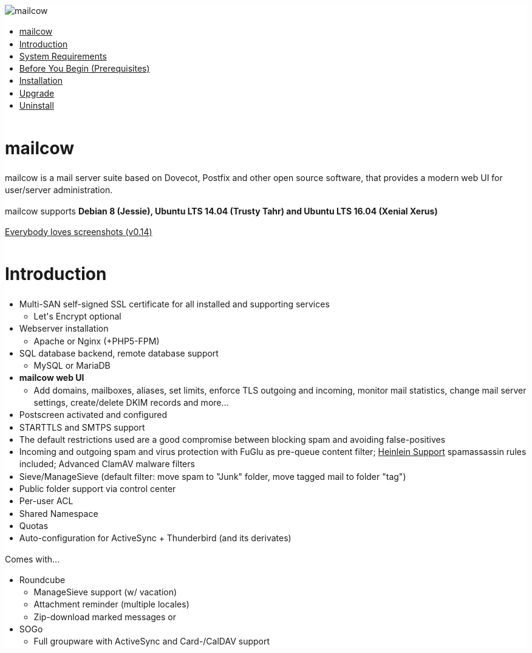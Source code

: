 

![mailcow](https://www.debinux.de/256.png)

- [mailcow](#mailcow)
- [Introduction](#introduction)
- [System Requirements](#system-requirements)
- [Before You Begin (Prerequisites)](#before-you-begin-prerequisites)
- [Installation](#installation)
- [Upgrade](#upgrade)
- [Uninstall](#uninstall)



mailcow
=====

mailcow is a mail server suite based on Dovecot, Postfix and other open source software, that provides a modern web UI for user/server administration.

mailcow supports **Debian 8 (Jessie), Ubuntu LTS 14.04 (Trusty Tahr) and Ubuntu LTS 16.04 (Xenial Xerus)**

[Everybody loves screenshots (v0.14)](http://imgur.com/a/lWX2V)

# Introduction

* Multi-SAN self-signed SSL certificate for all installed and supporting services
    * Let's Encrypt optional
* Webserver installation
    * Apache or Nginx (+PHP5-FPM)
* SQL database backend, remote database support
    * MySQL or MariaDB
* **mailcow web UI**
    * Add domains, mailboxes, aliases, set limits, enforce TLS outgoing and incoming, monitor mail statistics, change mail server settings, create/delete DKIM records and more...
* Postscreen activated and configured
* STARTTLS and SMTPS support
* The default restrictions used are a good compromise between blocking spam and avoiding false-positives
* Incoming and outgoing spam and virus protection with FuGlu as pre-queue content filter; [Heinlein Support](https://www.heinlein-support.de/) spamassassin rules included; Advanced ClamAV malware filters
* Sieve/ManageSieve (default filter: move spam to "Junk" folder, move tagged mail to folder "tag")
* Public folder support via control center
* Per-user ACL
* Shared Namespace
* Quotas
* Auto-configuration for ActiveSync + Thunderbird (and its derivates)

Comes with...
* Roundcube
    * ManageSieve support (w/ vacation)
    * Attachment reminder (multiple locales)
    * Zip-download marked messages
or
* SOGo
    * Full groupware with ActiveSync and Card-/CalDAV support
